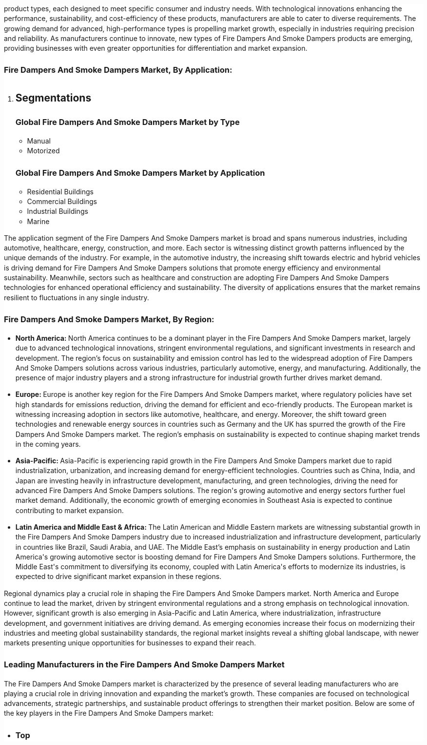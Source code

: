 product types, each designed to meet specific consumer and industry needs. With technological innovations enhancing the performance, sustainability, and cost-efficiency of these products, manufacturers are able to cater to diverse requirements. The growing demand for advanced, high-performance types is propelling market growth, especially in industries requiring precision and reliability. As manufacturers continue to innovate, new types of Fire Dampers And Smoke Dampers products are emerging, providing businesses with even greater opportunities for differentiation and market expansion.</p><h3>Fire Dampers And Smoke Dampers Market,&nbsp;By Application:</h3><ol><li><h2>Segmentations</h2><h3>Global Fire Dampers And Smoke Dampers Market by Type</h3><ul><li>Manual</li><li>Motorized</li></ul><h3>Global Fire Dampers And Smoke Dampers Market by Application</h3><ul><li>Residential Buildings</li><li>Commercial Buildings</li><li>Industrial Buildings</li><li>Marine</li></ul></li></ol><p>The application segment of the Fire Dampers And Smoke Dampers market is broad and spans numerous industries, including automotive, healthcare, energy, construction, and more. Each sector is witnessing distinct growth patterns influenced by the unique demands of the industry. For example, in the automotive industry, the increasing shift towards electric and hybrid vehicles is driving demand for Fire Dampers And Smoke Dampers solutions that promote energy efficiency and environmental sustainability. Meanwhile, sectors such as healthcare and construction are adopting Fire Dampers And Smoke Dampers technologies for enhanced operational efficiency and sustainability. The diversity of applications ensures that the market remains resilient to fluctuations in any single industry.</p><h3>Fire Dampers And Smoke Dampers Market, By Region:</h3><ul><li><p><strong>North America:&nbsp;</strong>North America continues to be a dominant player in the Fire Dampers And Smoke Dampers market, largely due to advanced technological innovations, stringent environmental regulations, and significant investments in research and development. The region&rsquo;s focus on sustainability and emission control has led to the widespread adoption of Fire Dampers And Smoke Dampers solutions across various industries, particularly automotive, energy, and manufacturing. Additionally, the presence of major industry players and a strong infrastructure for industrial growth further drives market demand.</p></li><li><p><strong><strong>Europe:&nbsp;</strong></strong>Europe is another key region for the Fire Dampers And Smoke Dampers market, where regulatory policies have set high standards for emissions reduction, driving the demand for efficient and eco-friendly products. The European market is witnessing increasing adoption in sectors like automotive, healthcare, and energy. Moreover, the shift toward green technologies and renewable energy sources in countries such as Germany and the UK has spurred the growth of the Fire Dampers And Smoke Dampers market. The region&rsquo;s emphasis on sustainability is expected to continue shaping market trends in the coming years.</p></li><li><p><strong><strong>Asia-Pacific:&nbsp;</strong></strong>Asia-Pacific is experiencing rapid growth in the Fire Dampers And Smoke Dampers market due to rapid industrialization, urbanization, and increasing demand for energy-efficient technologies. Countries such as China, India, and Japan are investing heavily in infrastructure development, manufacturing, and green technologies, driving the need for advanced Fire Dampers And Smoke Dampers solutions. The region's growing automotive and energy sectors further fuel market demand. Additionally, the economic growth of emerging economies in Southeast Asia is expected to continue contributing to market expansion.</p></li><li><p><strong><strong>Latin America and Middle East &amp; Africa:&nbsp;</strong></strong>The Latin American and Middle Eastern markets are witnessing substantial growth in the Fire Dampers And Smoke Dampers industry due to increased industrialization and infrastructure development, particularly in countries like Brazil, Saudi Arabia, and UAE. The Middle East&rsquo;s emphasis on sustainability in energy production and Latin America's growing automotive sector is boosting demand for Fire Dampers And Smoke Dampers solutions. Furthermore, the Middle East's commitment to diversifying its economy, coupled with Latin America's efforts to modernize its industries, is expected to drive significant market expansion in these regions.</p></li></ul><p>Regional dynamics play a crucial role in shaping the Fire Dampers And Smoke Dampers market. North America and Europe continue to lead the market, driven by stringent environmental regulations and a strong emphasis on technological innovation. However, significant growth is also emerging in Asia-Pacific and Latin America, where industrialization, infrastructure development, and government initiatives are driving demand. As emerging economies increase their focus on modernizing their industries and meeting global sustainability standards, the regional market insights reveal a shifting global landscape, with newer markets presenting unique opportunities for businesses to expand their reach.</p><h3><strong>Leading Manufacturers in the Fire Dampers And Smoke Dampers Market</strong></h3><p>The Fire Dampers And Smoke Dampers market is characterized by the presence of several leading manufacturers who are playing a crucial role in driving innovation and expanding the market&rsquo;s growth. These companies are focused on technological advancements, strategic partnerships, and sustainable product offerings to strengthen their market position. Below are some of the key players in the Fire Dampers And Smoke Dampers market:</p></div><div class="article-main__content" data-test-id="publishing-text-block"><ul><li><span class=""><h3>Top